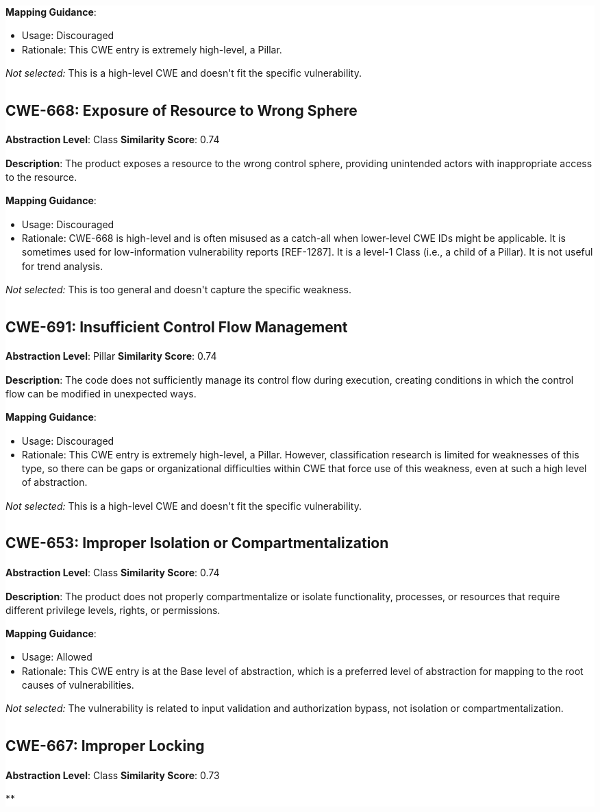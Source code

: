 **Mapping Guidance**:
- Usage: Discouraged
- Rationale: This CWE entry is extremely high-level, a Pillar.

*Not selected:* This is a high-level CWE and doesn't fit the specific vulnerability.

## CWE-668: Exposure of Resource to Wrong Sphere
**Abstraction Level**: Class
**Similarity Score**: 0.74

**Description**:
The product exposes a resource to the wrong control sphere, providing unintended actors with inappropriate access to the resource.

**Mapping Guidance**:
- Usage: Discouraged
- Rationale: CWE-668 is high-level and is often misused as a catch-all when lower-level CWE IDs might be applicable. It is sometimes used for low-information vulnerability reports [REF-1287]. It is a level-1 Class (i.e., a child of a Pillar). It is not useful for trend analysis.

*Not selected:* This is too general and doesn't capture the specific weakness.

## CWE-691: Insufficient Control Flow Management
**Abstraction Level**: Pillar
**Similarity Score**: 0.74

**Description**:
The code does not sufficiently manage its control flow during execution, creating conditions in which the control flow can be modified in unexpected ways.

**Mapping Guidance**:
- Usage: Discouraged
- Rationale: This CWE entry is extremely high-level, a Pillar. However, classification research is limited for weaknesses of this type, so there can be gaps or organizational difficulties within CWE that force use of this weakness, even at such a high level of abstraction.

*Not selected:* This is a high-level CWE and doesn't fit the specific vulnerability.

## CWE-653: Improper Isolation or Compartmentalization
**Abstraction Level**: Class
**Similarity Score**: 0.74

**Description**:
The product does not properly compartmentalize or isolate functionality, processes, or resources that require different privilege levels, rights, or permissions.

**Mapping Guidance**:
- Usage: Allowed
- Rationale: This CWE entry is at the Base level of abstraction, which is a preferred level of abstraction for mapping to the root causes of vulnerabilities.

*Not selected:* The vulnerability is related to input validation and authorization bypass, not isolation or compartmentalization.

## CWE-667: Improper Locking
**Abstraction Level**: Class
**Similarity Score**: 0.73

**